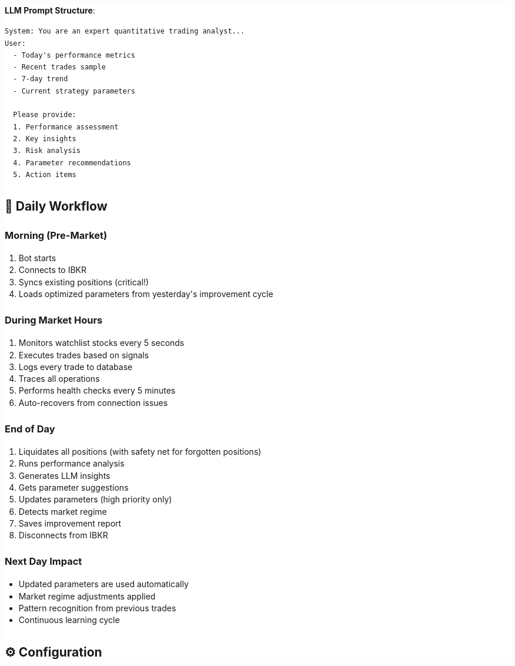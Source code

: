 **LLM Prompt Structure**:
```
System: You are an expert quantitative trading analyst...
User: 
  - Today's performance metrics
  - Recent trades sample
  - 7-day trend
  - Current strategy parameters
  
  Please provide:
  1. Performance assessment
  2. Key insights
  3. Risk analysis
  4. Parameter recommendations
  5. Action items
```

## 🔄 Daily Workflow

### Morning (Pre-Market)
1. Bot starts
2. Connects to IBKR
3. Syncs existing positions (critical!)
4. Loads optimized parameters from yesterday's improvement cycle

### During Market Hours
1. Monitors watchlist stocks every 5 seconds
2. Executes trades based on signals
3. Logs every trade to database
4. Traces all operations
5. Performs health checks every 5 minutes
6. Auto-recovers from connection issues

### End of Day
1. Liquidates all positions (with safety net for forgotten positions)
2. Runs performance analysis
3. Generates LLM insights
4. Gets parameter suggestions
5. Updates parameters (high priority only)
6. Detects market regime
7. Saves improvement report
8. Disconnects from IBKR

### Next Day Impact
- Updated parameters are used automatically
- Market regime adjustments applied
- Pattern recognition from previous trades
- Continuous learning cycle

## ⚙️ Configuration
